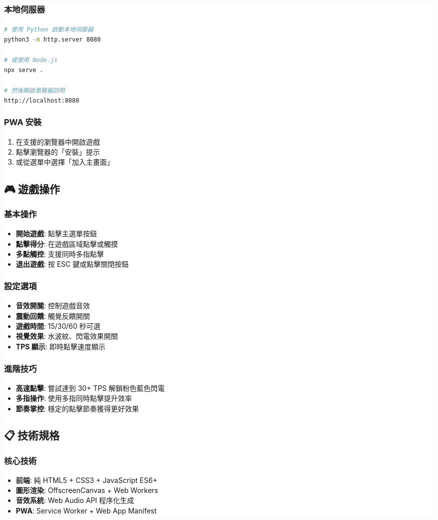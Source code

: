 ### 本地伺服器

```bash
# 使用 Python 啟動本地伺服器
python3 -m http.server 8080

# 或使用 Node.js
npx serve .

# 然後開啟瀏覽器訪問
http://localhost:8080
```

### PWA 安裝

1. 在支援的瀏覽器中開啟遊戲
2. 點擊瀏覽器的「安裝」提示
3. 或從選單中選擇「加入主畫面」

## 🎮 遊戲操作

### 基本操作

- **開始遊戲**: 點擊主選單按鈕
- **點擊得分**: 在遊戲區域點擊或觸摸
- **多點觸控**: 支援同時多指點擊
- **退出遊戲**: 按 ESC 鍵或點擊關閉按鈕

### 設定選項

- **音效開關**: 控制遊戲音效
- **震動回饋**: 觸覺反饋開關
- **遊戲時間**: 15/30/60 秒可選
- **視覺效果**: 水波紋、閃電效果開關
- **TPS 顯示**: 即時點擊速度顯示

### 進階技巧

- **高速點擊**: 嘗試達到 30+ TPS 解鎖粉色藍色閃電
- **多指操作**: 使用多指同時點擊提升效率
- **節奏掌控**: 穩定的點擊節奏獲得更好效果

## 📋 技術規格

### 核心技術

- **前端**: 純 HTML5 + CSS3 + JavaScript ES6+
- **圖形渲染**: OffscreenCanvas + Web Workers
- **音效系統**: Web Audio API 程序化生成
- **PWA**: Service Worker + Web App Manifest
